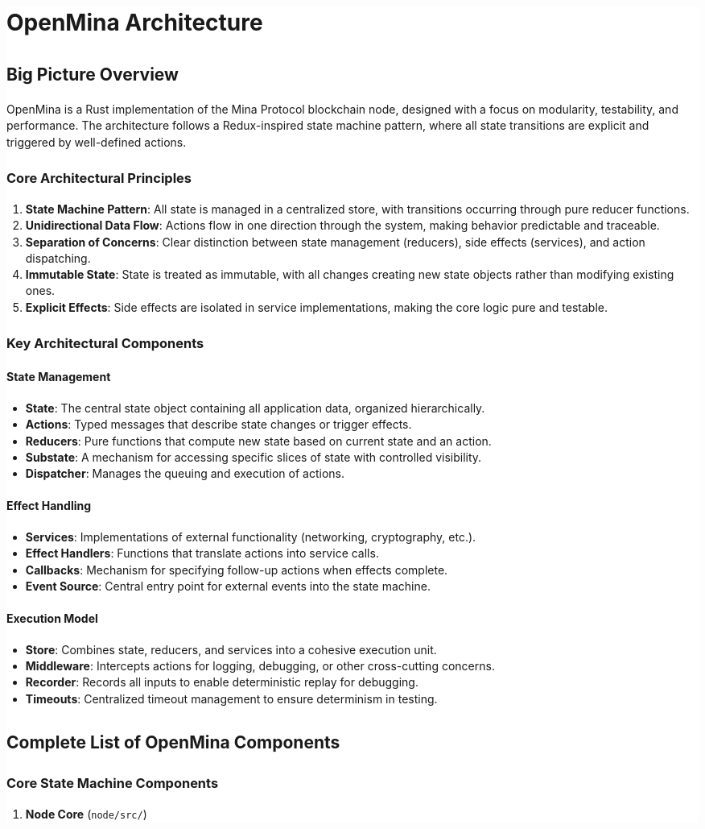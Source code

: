 # OpenMina Architecture

## Big Picture Overview

OpenMina is a Rust implementation of the Mina Protocol blockchain node, designed with a focus on modularity, testability, and performance. The architecture follows a Redux-inspired state machine pattern, where all state transitions are explicit and triggered by well-defined actions.

### Core Architectural Principles

1. **State Machine Pattern**: All state is managed in a centralized store, with transitions occurring through pure reducer functions.
2. **Unidirectional Data Flow**: Actions flow in one direction through the system, making behavior predictable and traceable.
3. **Separation of Concerns**: Clear distinction between state management (reducers), side effects (services), and action dispatching.
4. **Immutable State**: State is treated as immutable, with all changes creating new state objects rather than modifying existing ones.
5. **Explicit Effects**: Side effects are isolated in service implementations, making the core logic pure and testable.

### Key Architectural Components

#### State Management

-   **State**: The central state object containing all application data, organized hierarchically.
-   **Actions**: Typed messages that describe state changes or trigger effects.
-   **Reducers**: Pure functions that compute new state based on current state and an action.
-   **Substate**: A mechanism for accessing specific slices of state with controlled visibility.
-   **Dispatcher**: Manages the queuing and execution of actions.

#### Effect Handling

-   **Services**: Implementations of external functionality (networking, cryptography, etc.).
-   **Effect Handlers**: Functions that translate actions into service calls.
-   **Callbacks**: Mechanism for specifying follow-up actions when effects complete.
-   **Event Source**: Central entry point for external events into the state machine.

#### Execution Model

-   **Store**: Combines state, reducers, and services into a cohesive execution unit.
-   **Middleware**: Intercepts actions for logging, debugging, or other cross-cutting concerns.
-   **Recorder**: Records all inputs to enable deterministic replay for debugging.
-   **Timeouts**: Centralized timeout management to ensure determinism in testing.

## Complete List of OpenMina Components

### Core State Machine Components

1. **Node Core** (`node/src/`)
